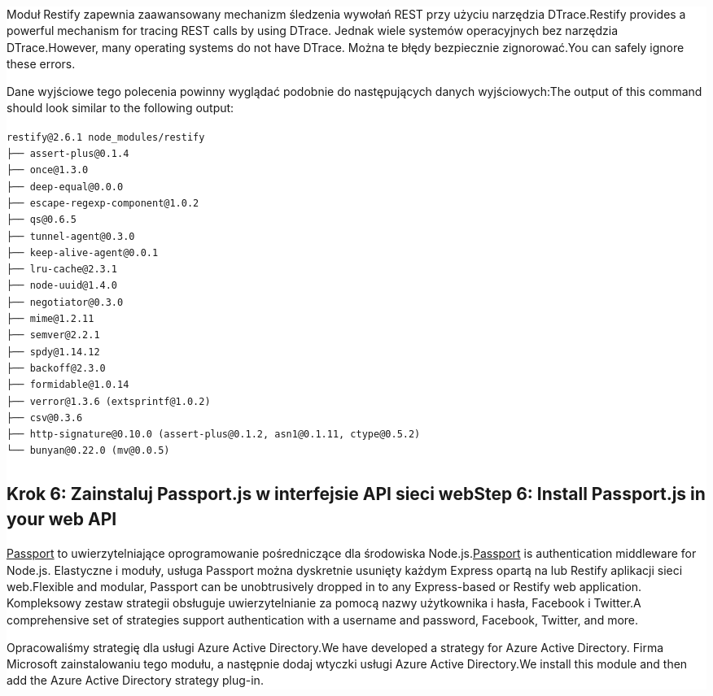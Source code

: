 <span data-ttu-id="b8132-178">Moduł Restify zapewnia zaawansowany mechanizm śledzenia wywołań REST przy użyciu narzędzia DTrace.</span><span class="sxs-lookup"><span data-stu-id="b8132-178">Restify provides a powerful mechanism for tracing REST calls by using DTrace.</span></span> <span data-ttu-id="b8132-179">Jednak wiele systemów operacyjnych bez narzędzia DTrace.</span><span class="sxs-lookup"><span data-stu-id="b8132-179">However, many operating systems do not have DTrace.</span></span> <span data-ttu-id="b8132-180">Można te błędy bezpiecznie zignorować.</span><span class="sxs-lookup"><span data-stu-id="b8132-180">You can safely ignore these errors.</span></span>

<span data-ttu-id="b8132-181">Dane wyjściowe tego polecenia powinny wyglądać podobnie do następujących danych wyjściowych:</span><span class="sxs-lookup"><span data-stu-id="b8132-181">The output of this command should look similar to the following output:</span></span>

    restify@2.6.1 node_modules/restify
    ├── assert-plus@0.1.4
    ├── once@1.3.0
    ├── deep-equal@0.0.0
    ├── escape-regexp-component@1.0.2
    ├── qs@0.6.5
    ├── tunnel-agent@0.3.0
    ├── keep-alive-agent@0.0.1
    ├── lru-cache@2.3.1
    ├── node-uuid@1.4.0
    ├── negotiator@0.3.0
    ├── mime@1.2.11
    ├── semver@2.2.1
    ├── spdy@1.14.12
    ├── backoff@2.3.0
    ├── formidable@1.0.14
    ├── verror@1.3.6 (extsprintf@1.0.2)
    ├── csv@0.3.6
    ├── http-signature@0.10.0 (assert-plus@0.1.2, asn1@0.1.11, ctype@0.5.2)
    └── bunyan@0.22.0 (mv@0.0.5)


## <a name="step-6-install-passportjs-in-your-web-api"></a><span data-ttu-id="b8132-182">Krok 6: Zainstaluj Passport.js w interfejsie API sieci web</span><span class="sxs-lookup"><span data-stu-id="b8132-182">Step 6: Install Passport.js in your web API</span></span>
<span data-ttu-id="b8132-183">[Passport](http://passportjs.org/) to uwierzytelniające oprogramowanie pośredniczące dla środowiska Node.js.</span><span class="sxs-lookup"><span data-stu-id="b8132-183">[Passport](http://passportjs.org/) is authentication middleware for Node.js.</span></span> <span data-ttu-id="b8132-184">Elastyczne i moduły, usługa Passport można dyskretnie usunięty każdym Express opartą na lub Restify aplikacji sieci web.</span><span class="sxs-lookup"><span data-stu-id="b8132-184">Flexible and modular, Passport can be unobtrusively dropped in to any Express-based or Restify web application.</span></span> <span data-ttu-id="b8132-185">Kompleksowy zestaw strategii obsługuje uwierzytelnianie za pomocą nazwy użytkownika i hasła, Facebook i Twitter.</span><span class="sxs-lookup"><span data-stu-id="b8132-185">A comprehensive set of strategies support authentication with a username and password, Facebook, Twitter, and more.</span></span>

<span data-ttu-id="b8132-186">Opracowaliśmy strategię dla usługi Azure Active Directory.</span><span class="sxs-lookup"><span data-stu-id="b8132-186">We have developed a strategy for Azure Active Directory.</span></span> <span data-ttu-id="b8132-187">Firma Microsoft zainstalowaniu tego modułu, a następnie dodaj wtyczki usługi Azure Active Directory.</span><span class="sxs-lookup"><span data-stu-id="b8132-187">We install this module and then add the Azure Active Directory strategy plug-in.</span></span>

